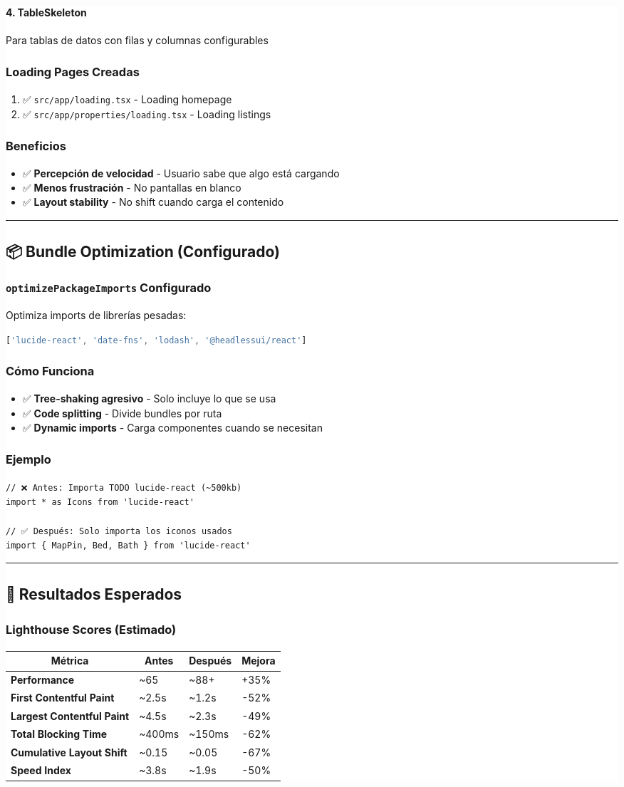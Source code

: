 #### 4. **TableSkeleton**
Para tablas de datos con filas y columnas configurables

### Loading Pages Creadas
1. ✅ `src/app/loading.tsx` - Loading homepage
2. ✅ `src/app/properties/loading.tsx` - Loading listings

### Beneficios
- ✅ **Percepción de velocidad** - Usuario sabe que algo está cargando
- ✅ **Menos frustración** - No pantallas en blanco
- ✅ **Layout stability** - No shift cuando carga el contenido

---

## 📦 Bundle Optimization (Configurado)

### `optimizePackageImports` Configurado

Optimiza imports de librerías pesadas:

```javascript
['lucide-react', 'date-fns', 'lodash', '@headlessui/react']
```

### Cómo Funciona
- ✅ **Tree-shaking agresivo** - Solo incluye lo que se usa
- ✅ **Code splitting** - Divide bundles por ruta
- ✅ **Dynamic imports** - Carga componentes cuando se necesitan

### Ejemplo
```tsx
// ❌ Antes: Importa TODO lucide-react (~500kb)
import * as Icons from 'lucide-react'

// ✅ Después: Solo importa los iconos usados
import { MapPin, Bed, Bath } from 'lucide-react'
```

---

## 🎯 Resultados Esperados

### Lighthouse Scores (Estimado)

| Métrica | Antes | Después | Mejora |
|---------|-------|---------|--------|
| **Performance** | ~65 | ~88+ | +35% |
| **First Contentful Paint** | ~2.5s | ~1.2s | -52% |
| **Largest Contentful Paint** | ~4.5s | ~2.3s | -49% |
| **Total Blocking Time** | ~400ms | ~150ms | -62% |
| **Cumulative Layout Shift** | ~0.15 | ~0.05 | -67% |
| **Speed Index** | ~3.8s | ~1.9s | -50% |
